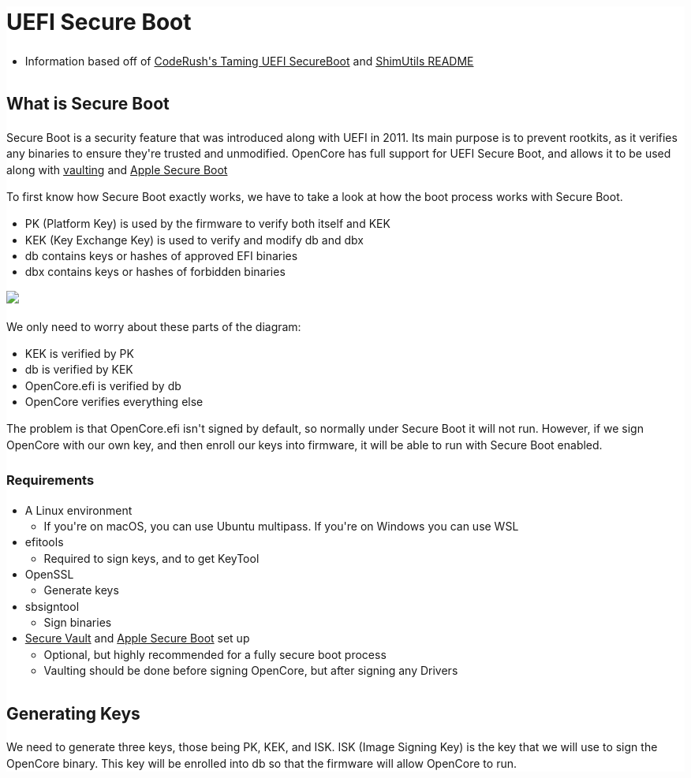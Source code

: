 # UEFI Secure Boot

* Information based off of [CodeRush's Taming UEFI SecureBoot](https://habr.com/en/articles/273497/) and [ShimUtils README](https://github.com/acidanthera/OpenCorePkg/blob/master/Utilities/ShimUtils/README.md)

## What is Secure Boot

Secure Boot is a security feature that was introduced along with UEFI in 2011. Its main purpose is to prevent rootkits, as it verifies any binaries to ensure they're trusted and unmodified. OpenCore has full support for UEFI Secure Boot, and allows it to be used along with [vaulting](./vault.md) and [Apple Secure Boot](./applesecureboot.md)

To first know how Secure Boot exactly works, we have to take a look at how the boot process works with Secure Boot.

* PK (Platform Key) is used by the firmware to verify both itself and KEK
* KEK (Key Exchange Key) is used to verify and modify db and dbx
* db contains keys or hashes of approved EFI binaries
* dbx contains keys or hashes of forbidden binaries

![](../../images/post-install/security-md/extension.png)

We only need to worry about these parts of the diagram:

* KEK is verified by PK
* db is verified by KEK
* OpenCore.efi is verified by db
* OpenCore verifies everything else

The problem is that OpenCore.efi isn't signed by default, so normally under Secure Boot it will not run. However, if we sign OpenCore with our own key, and then enroll our keys into firmware, it will be able to run with Secure Boot enabled.

### Requirements

* A Linux environment
  * If you're on macOS, you can use Ubuntu multipass. If you're on Windows you can use WSL
* efitools
  * Required to sign keys, and to get KeyTool
* OpenSSL
  * Generate keys
* sbsigntool
  * Sign binaries
* [Secure Vault](./vault.md) and [Apple Secure Boot](./applesecureboot.md) set up
  * Optional, but highly recommended for a fully secure boot process
  * Vaulting should be done before signing OpenCore, but after signing any Drivers

## Generating Keys

We need to generate three keys, those being PK, KEK, and ISK. ISK (Image Signing Key) is the key that we will use to sign the OpenCore binary. This key will be enrolled into db so that the firmware will allow OpenCore to run.
